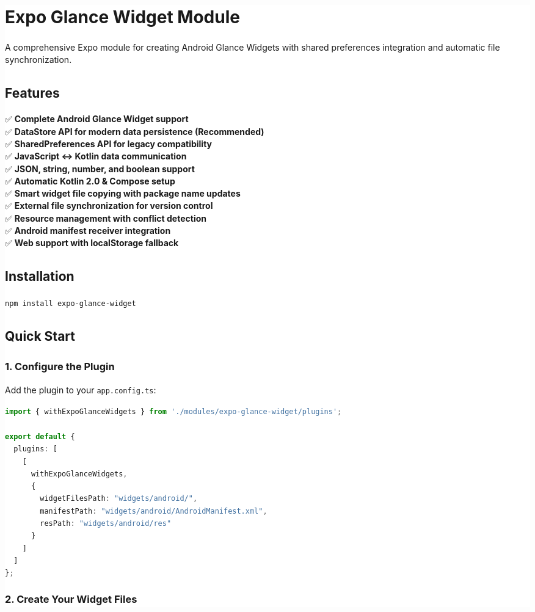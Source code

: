 # Expo Glance Widget Module

A comprehensive Expo module for creating Android Glance Widgets with shared preferences integration and automatic file synchronization.

## Features

✅ **Complete Android Glance Widget support**  
✅ **DataStore API for modern data persistence (Recommended)**  
✅ **SharedPreferences API for legacy compatibility**  
✅ **JavaScript ↔ Kotlin data communication**  
✅ **JSON, string, number, and boolean support**  
✅ **Automatic Kotlin 2.0 & Compose setup**  
✅ **Smart widget file copying with package name updates**  
✅ **External file synchronization for version control**  
✅ **Resource management with conflict detection**  
✅ **Android manifest receiver integration**  
✅ **Web support with localStorage fallback**  

## Installation

```bash
npm install expo-glance-widget
```

## Quick Start

### 1. Configure the Plugin

Add the plugin to your `app.config.ts`:

```typescript
import { withExpoGlanceWidgets } from './modules/expo-glance-widget/plugins';

export default {
  plugins: [
    [
      withExpoGlanceWidgets,
      {
        widgetFilesPath: "widgets/android/",
        manifestPath: "widgets/android/AndroidManifest.xml",
        resPath: "widgets/android/res"
      }
    ]
  ]
};
```

### 2. Create Your Widget Files
